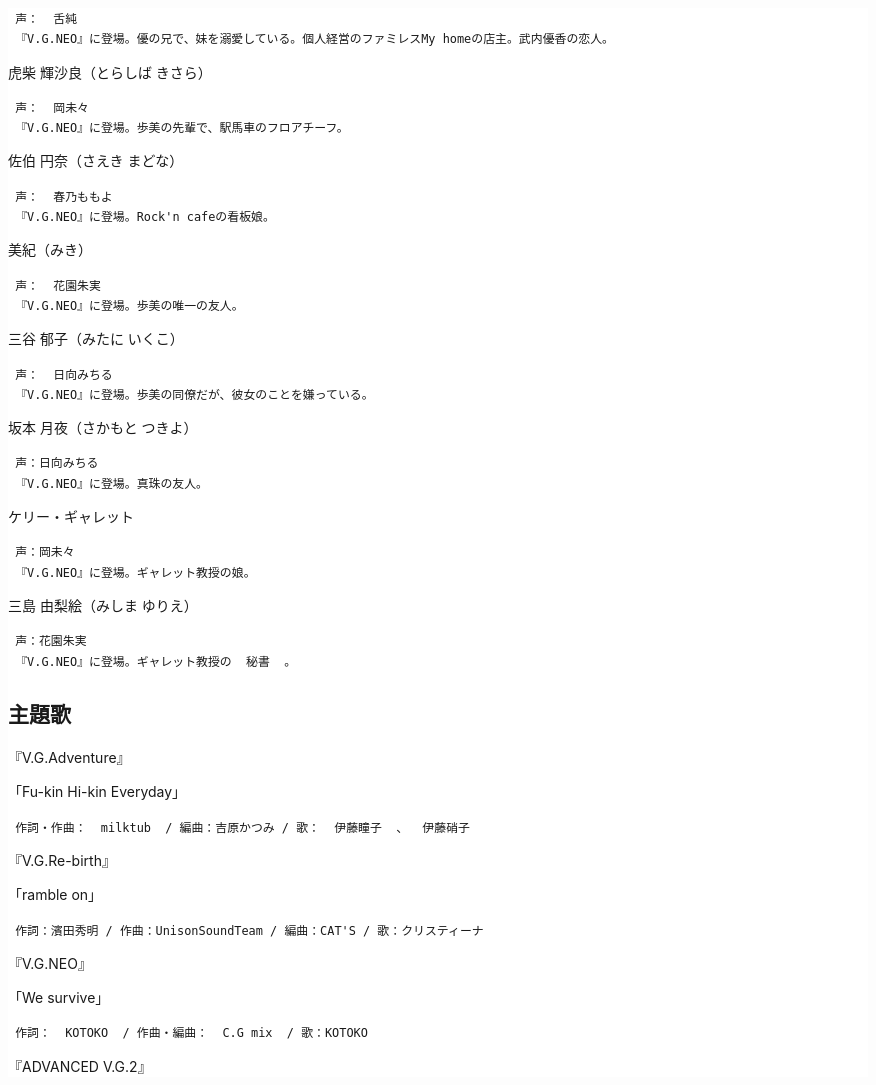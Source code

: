      声：  舌純 
     『V.G.NEO』に登場。優の兄で、妹を溺愛している。個人経営のファミレスMy homeの店主。武内優香の恋人。 
虎柴 輝沙良（とらしば きさら）

     声：  岡未々 
     『V.G.NEO』に登場。歩美の先輩で、駅馬車のフロアチーフ。 
佐伯 円奈（さえき まどな）

     声：  春乃ももよ 
     『V.G.NEO』に登場。Rock'n cafeの看板娘。 
美紀（みき）

     声：  花園朱実 
     『V.G.NEO』に登場。歩美の唯一の友人。 
三谷 郁子（みたに いくこ）

     声：  日向みちる 
     『V.G.NEO』に登場。歩美の同僚だが、彼女のことを嫌っている。 
坂本 月夜（さかもと つきよ）

     声：日向みちる 
     『V.G.NEO』に登場。真珠の友人。 
ケリー・ギャレット

     声：岡未々 
     『V.G.NEO』に登場。ギャレット教授の娘。 
三島 由梨絵（みしま ゆりえ）

     声：花園朱実 
     『V.G.NEO』に登場。ギャレット教授の  秘書  。 

##  主題歌



『V.G.Adventure』

    

「Fu-kin Hi-kin Everyday」

     作詞・作曲：  milktub  / 編曲：吉原かつみ / 歌：  伊藤瞳子  、  伊藤硝子 

『V.G.Re-birth』

    

「ramble on」

     作詞：濱田秀明 / 作曲：UnisonSoundTeam / 編曲：CAT'S / 歌：クリスティーナ 

『V.G.NEO』

    

「We survive」

     作詞：  KOTOKO  / 作曲・編曲：  C.G mix  / 歌：KOTOKO 

『ADVANCED V.G.2』

    
